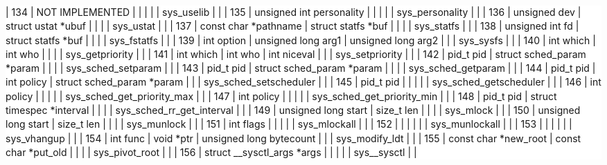 | 134  | NOT IMPLEMENTED                   |                                       |                                       |                                       |                                      | sys_uselib                 |                     |
| 135  | unsigned int personality          |                                       |                                       |                                       |                                      | sys_personality            |                     |
| 136  | unsigned dev                      | struct ustat *ubuf                    |                                       |                                       |                                      | sys_ustat                  |                     |
| 137  | const char *pathname              | struct statfs *buf                    |                                       |                                       |                                      | sys_statfs                 |                     |
| 138  | unsigned int fd                   | struct statfs *buf                    |                                       |                                       |                                      | sys_fstatfs                |                     |
| 139  | int option                        | unsigned long arg1                    | unsigned long arg2                    |                                       |                                      | sys_sysfs                  |                     |
| 140  | int which                         | int who                               |                                       |                                       |                                      | sys_getpriority            |                     |
| 141  | int which                         | int who                               | int niceval                           |                                       |                                      | sys_setpriority            |                     |
| 142  | pid_t pid                         | struct sched_param *param             |                                       |                                       |                                      | sys_sched_setparam         |                     |
| 143  | pid_t pid                         | struct sched_param *param             |                                       |                                       |                                      | sys_sched_getparam         |                     |
| 144  | pid_t pid                         | int policy                            | struct sched_param *param             |                                       |                                      | sys_sched_setscheduler     |                     |
| 145  | pid_t pid                         |                                       |                                       |                                       |                                      | sys_sched_getscheduler     |                     |
| 146  | int policy                        |                                       |                                       |                                       |                                      | sys_sched_get_priority_max |                     |
| 147  | int policy                        |                                       |                                       |                                       |                                      | sys_sched_get_priority_min |                     |
| 148  | pid_t pid                         | struct timespec *interval             |                                       |                                       |                                      | sys_sched_rr_get_interval  |                     |
| 149  | unsigned long start               | size_t len                            |                                       |                                       |                                      | sys_mlock                  |                     |
| 150  | unsigned long start               | size_t len                            |                                       |                                       |                                      | sys_munlock                |                     |
| 151  | int flags                         |                                       |                                       |                                       |                                      | sys_mlockall               |                     |
| 152  |                                   |                                       |                                       |                                       |                                      | sys_munlockall             |                     |
| 153  |                                   |                                       |                                       |                                       |                                      | sys_vhangup                |                     |
| 154  | int func                          | void *ptr                             | unsigned long bytecount               |                                       |                                      | sys_modify_ldt             |                     |
| 155  | const char *new_root              | const char *put_old                   |                                       |                                       |                                      | sys_pivot_root             |                     |
| 156  | struct __sysctl_args *args        |                                       |                                       |                                       |                                      | sys__sysctl                |                     |